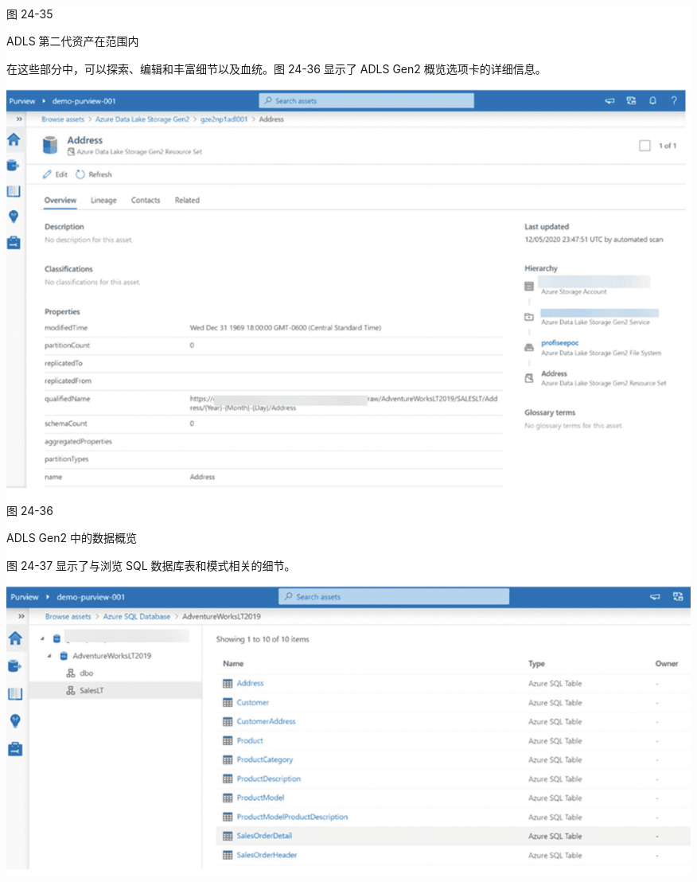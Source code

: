 图 24-35

ADLS 第二代资产在范围内

在这些部分中，可以探索、编辑和丰富细节以及血统。图 24-36 显示了 ADLS Gen2 概览选项卡的详细信息。

![img/511918_1_En_24_Fig36_HTML.jpg](img/511918_1_En_24_Fig36_HTML.jpg)

图 24-36

ADLS Gen2 中的数据概览

图 24-37 显示了与浏览 SQL 数据库表和模式相关的细节。

![img/511918_1_En_24_Fig37_HTML.jpg](img/511918_1_En_24_Fig37_HTML.jpg)
